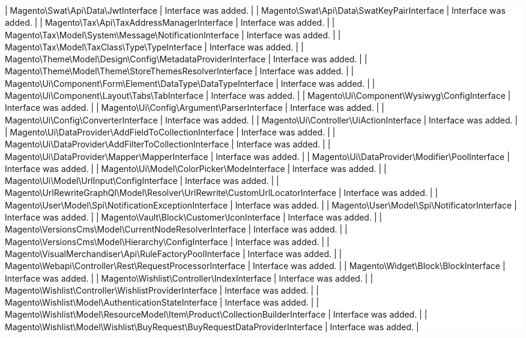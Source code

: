 | Magento\Swat\Api\Data\JwtInterface                                                                           | Interface was added. |
| Magento\Swat\Api\Data\SwatKeyPairInterface                                                                   | Interface was added. |
| Magento\Tax\Api\TaxAddressManagerInterface                                                                   | Interface was added. |
| Magento\Tax\Model\System\Message\NotificationInterface                                                       | Interface was added. |
| Magento\Tax\Model\TaxClass\Type\TypeInterface                                                                | Interface was added. |
| Magento\Theme\Model\Design\Config\MetadataProviderInterface                                                  | Interface was added. |
| Magento\Theme\Model\Theme\StoreThemesResolverInterface                                                       | Interface was added. |
| Magento\Ui\Component\Form\Element\DataType\DataTypeInterface                                                 | Interface was added. |
| Magento\Ui\Component\Layout\Tabs\TabInterface                                                                | Interface was added. |
| Magento\Ui\Component\Wysiwyg\ConfigInterface                                                                 | Interface was added. |
| Magento\Ui\Config\Argument\ParserInterface                                                                   | Interface was added. |
| Magento\Ui\Config\ConverterInterface                                                                         | Interface was added. |
| Magento\Ui\Controller\UiActionInterface                                                                      | Interface was added. |
| Magento\Ui\DataProvider\AddFieldToCollectionInterface                                                        | Interface was added. |
| Magento\Ui\DataProvider\AddFilterToCollectionInterface                                                       | Interface was added. |
| Magento\Ui\DataProvider\Mapper\MapperInterface                                                               | Interface was added. |
| Magento\Ui\DataProvider\Modifier\PoolInterface                                                               | Interface was added. |
| Magento\Ui\Model\ColorPicker\ModeInterface                                                                   | Interface was added. |
| Magento\Ui\Model\UrlInput\ConfigInterface                                                                    | Interface was added. |
| Magento\UrlRewriteGraphQl\Model\Resolver\UrlRewrite\CustomUrlLocatorInterface                                | Interface was added. |
| Magento\User\Model\Spi\NotificationExceptionInterface                                                        | Interface was added. |
| Magento\User\Model\Spi\NotificatorInterface                                                                  | Interface was added. |
| Magento\Vault\Block\Customer\IconInterface                                                                   | Interface was added. |
| Magento\VersionsCms\Model\CurrentNodeResolverInterface                                                       | Interface was added. |
| Magento\VersionsCms\Model\Hierarchy\ConfigInterface                                                          | Interface was added. |
| Magento\VisualMerchandiser\Api\RuleFactoryPoolInterface                                                      | Interface was added. |
| Magento\Webapi\Controller\Rest\RequestProcessorInterface                                                     | Interface was added. |
| Magento\Widget\Block\BlockInterface                                                                          | Interface was added. |
| Magento\Wishlist\Controller\IndexInterface                                                                   | Interface was added. |
| Magento\Wishlist\Controller\WishlistProviderInterface                                                        | Interface was added. |
| Magento\Wishlist\Model\AuthenticationStateInterface                                                          | Interface was added. |
| Magento\Wishlist\Model\ResourceModel\Item\Product\CollectionBuilderInterface                                 | Interface was added. |
| Magento\Wishlist\Model\Wishlist\BuyRequest\BuyRequestDataProviderInterface                                   | Interface was added. |
